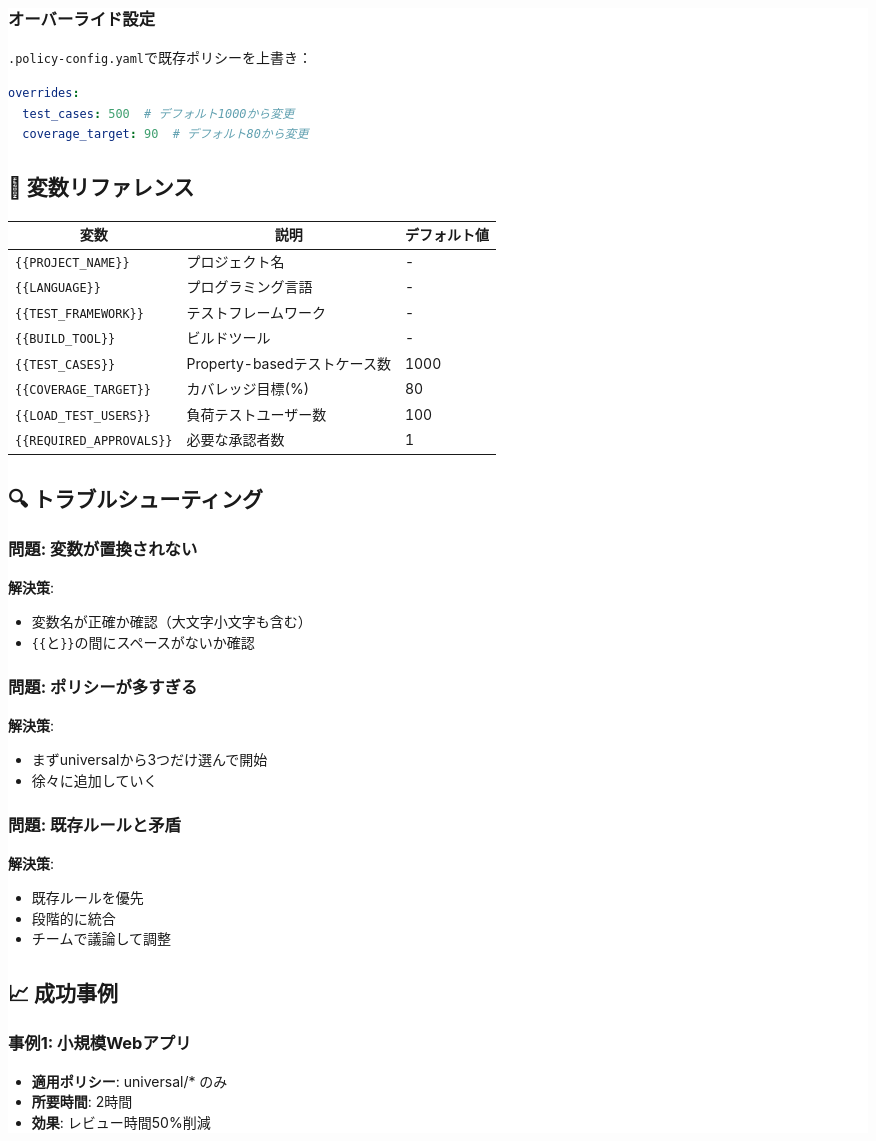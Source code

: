 ### オーバーライド設定
`.policy-config.yaml`で既存ポリシーを上書き：

```yaml
overrides:
  test_cases: 500  # デフォルト1000から変更
  coverage_target: 90  # デフォルト80から変更
```

## 📝 変数リファレンス

| 変数 | 説明 | デフォルト値 |
|------|------|------------|
| `{{PROJECT_NAME}}` | プロジェクト名 | - |
| `{{LANGUAGE}}` | プログラミング言語 | - |
| `{{TEST_FRAMEWORK}}` | テストフレームワーク | - |
| `{{BUILD_TOOL}}` | ビルドツール | - |
| `{{TEST_CASES}}` | Property-basedテストケース数 | 1000 |
| `{{COVERAGE_TARGET}}` | カバレッジ目標(%) | 80 |
| `{{LOAD_TEST_USERS}}` | 負荷テストユーザー数 | 100 |
| `{{REQUIRED_APPROVALS}}` | 必要な承認者数 | 1 |

## 🔍 トラブルシューティング

### 問題: 変数が置換されない
**解決策**: 
- 変数名が正確か確認（大文字小文字も含む）
- `{{`と`}}`の間にスペースがないか確認

### 問題: ポリシーが多すぎる
**解決策**:
- まずuniversalから3つだけ選んで開始
- 徐々に追加していく

### 問題: 既存ルールと矛盾
**解決策**:
- 既存ルールを優先
- 段階的に統合
- チームで議論して調整

## 📈 成功事例

### 事例1: 小規模Webアプリ
- **適用ポリシー**: universal/* のみ
- **所要時間**: 2時間
- **効果**: レビュー時間50%削減
